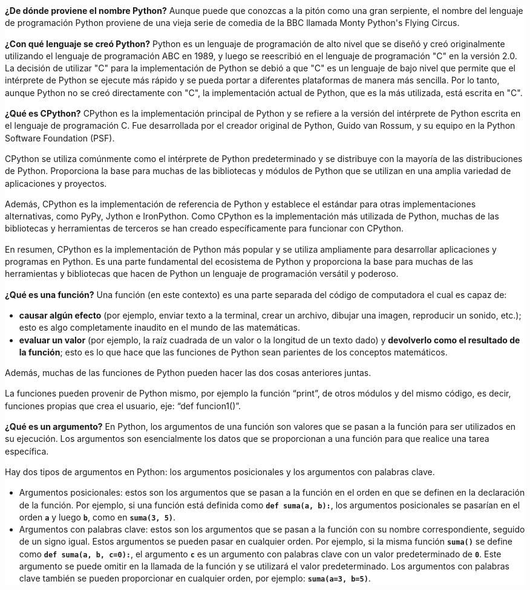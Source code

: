 **¿De dónde proviene el nombre Python?** Aunque puede que conozcas a la pitón como una gran serpiente, el nombre del lenguaje de programación Python proviene de una vieja serie de comedia de la BBC llamada Monty Python's Flying Circus.

**¿Con qué lenguaje se creó Python?** Python es un lenguaje de programación de alto nivel que se diseñó y creó originalmente utilizando el lenguaje de programación ABC en 1989, y luego se reescribió en el lenguaje de programación "C" en la versión 2.0. La decisión de utilizar "C" para la implementación de Python se debió a que "C" es un lenguaje de bajo nivel que permite que el intérprete de Python se ejecute más rápido y se pueda portar a diferentes plataformas de manera más sencilla. Por lo tanto, aunque Python no se creó directamente con "C", la implementación actual de Python, que es la más utilizada, está escrita en "C".

**¿Qué es CPython?** CPython es la implementación principal de Python y se refiere a la versión del intérprete de Python escrita en el lenguaje de programación C. Fue desarrollada por el creador original de Python, Guido van Rossum, y su equipo en la Python Software Foundation (PSF).

CPython se utiliza comúnmente como el intérprete de Python predeterminado y se distribuye con la mayoría de las distribuciones de Python. Proporciona la base para muchas de las bibliotecas y módulos de Python que se utilizan en una amplia variedad de aplicaciones y proyectos.

Además, CPython es la implementación de referencia de Python y establece el estándar para otras implementaciones alternativas, como PyPy, Jython e IronPython. Como CPython es la implementación más utilizada de Python, muchas de las bibliotecas y herramientas de terceros se han creado específicamente para funcionar con CPython.

En resumen, CPython es la implementación de Python más popular y se utiliza ampliamente para desarrollar aplicaciones y programas en Python. Es una parte fundamental del ecosistema de Python y proporciona la base para muchas de las herramientas y bibliotecas que hacen de Python un lenguaje de programación versátil y poderoso.

**¿Qué es una función?** Una función (en este contexto) es una parte separada del código de computadora el cual es capaz de:

- **causar algún efecto** (por ejemplo, enviar texto a la terminal, crear un archivo, dibujar una imagen, reproducir un sonido, etc.); esto es algo completamente inaudito en el mundo de las matemáticas.
- **evaluar un valor** (por ejemplo, la raíz cuadrada de un valor o la longitud de un texto dado) y **devolverlo como el resultado de la función**; esto es lo que hace que las funciones de Python sean parientes de los conceptos matemáticos.

Además, muchas de las funciones de Python pueden hacer las dos cosas anteriores juntas.

La funciones pueden provenir de Python mismo, por ejemplo la función “print”, de otros módulos y del mismo código, es decir, funciones propias que crea el usuario, eje: “def funcion1()”.

**¿Qué es un argumento?** En Python, los argumentos de una función son valores que se pasan a la función para ser utilizados en su ejecución. Los argumentos son esencialmente los datos que se proporcionan a una función para que realice una tarea específica.

Hay dos tipos de argumentos en Python: los argumentos posicionales y los argumentos con palabras clave.

- Argumentos posicionales: estos son los argumentos que se pasan a la función en el orden en que se definen en la declaración de la función. Por ejemplo, si una función está definida como **`def suma(a, b):`**, los argumentos posicionales se pasarían en el orden **`a`** y luego **`b`**, como en **`suma(3, 5)`**.
- Argumentos con palabras clave: estos son los argumentos que se pasan a la función con su nombre correspondiente, seguido de un signo igual. Estos argumentos se pueden pasar en cualquier orden. Por ejemplo, si la misma función **`suma()`** se define como **`def suma(a, b, c=0):`**, el argumento **`c`** es un argumento con palabras clave con un valor predeterminado de **`0`**. Este argumento se puede omitir en la llamada de la función y se utilizará el valor predeterminado. Los argumentos con palabras clave también se pueden proporcionar en cualquier orden, por ejemplo: **`suma(a=3, b=5)`**.
    